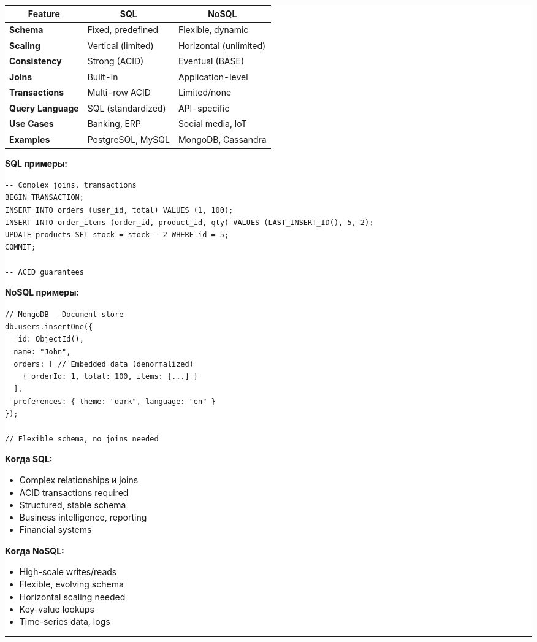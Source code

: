 | Feature | SQL | NoSQL |
|---------|-----|-------|
| **Schema** | Fixed, predefined | Flexible, dynamic |
| **Scaling** | Vertical (limited) | Horizontal (unlimited) |
| **Consistency** | Strong (ACID) | Eventual (BASE) |
| **Joins** | Built-in | Application-level |
| **Transactions** | Multi-row ACID | Limited/none |
| **Query Language** | SQL (standardized) | API-specific |
| **Use Cases** | Banking, ERP | Social media, IoT |
| **Examples** | PostgreSQL, MySQL | MongoDB, Cassandra |

**SQL примеры:**
```
-- Complex joins, transactions
BEGIN TRANSACTION;
INSERT INTO orders (user_id, total) VALUES (1, 100);
INSERT INTO order_items (order_id, product_id, qty) VALUES (LAST_INSERT_ID(), 5, 2);
UPDATE products SET stock = stock - 2 WHERE id = 5;
COMMIT;

-- ACID guarantees
```

**NoSQL примеры:**
```
// MongoDB - Document store
db.users.insertOne({
  _id: ObjectId(),
  name: "John",
  orders: [ // Embedded data (denormalized)
    { orderId: 1, total: 100, items: [...] }
  ],
  preferences: { theme: "dark", language: "en" }
});

// Flexible schema, no joins needed
```

**Когда SQL:**
- Complex relationships и joins
- ACID transactions required
- Structured, stable schema
- Business intelligence, reporting
- Financial systems

**Когда NoSQL:**
- High-scale writes/reads
- Flexible, evolving schema
- Horizontal scaling needed
- Key-value lookups
- Time-series data, logs

---